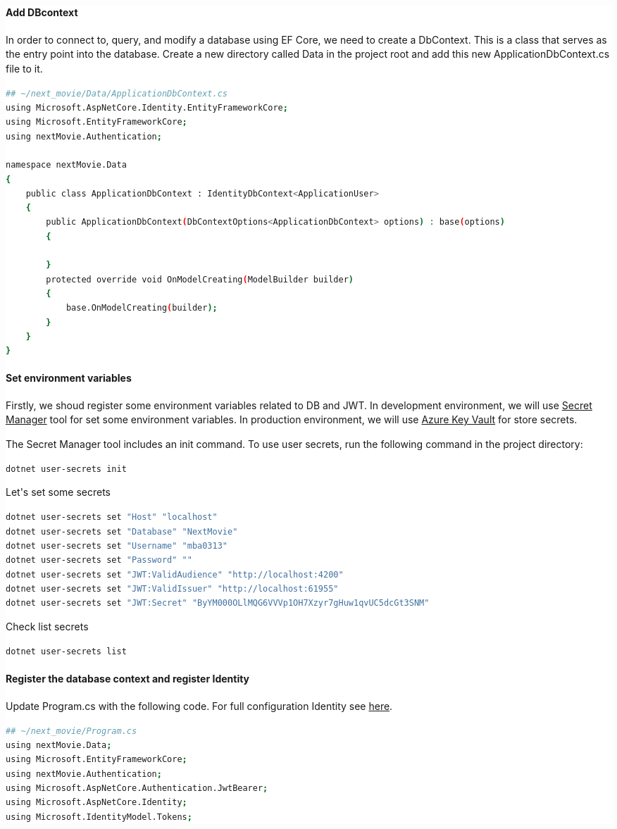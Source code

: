 #### Add DBcontext
In order to connect to, query, and modify a database using EF Core, we need to create a DbContext. This is a class that serves as the entry point into the database. Create a new directory called Data in the project root and add this new ApplicationDbContext.cs file to it.
```sh
## ~/next_movie/Data/ApplicationDbContext.cs
using Microsoft.AspNetCore.Identity.EntityFrameworkCore;
using Microsoft.EntityFrameworkCore;
using nextMovie.Authentication;

namespace nextMovie.Data
{
    public class ApplicationDbContext : IdentityDbContext<ApplicationUser>
    {
        public ApplicationDbContext(DbContextOptions<ApplicationDbContext> options) : base(options)
        {

        }
        protected override void OnModelCreating(ModelBuilder builder)
        {
            base.OnModelCreating(builder);
        }
    }
}
```

#### Set environment variables
Firstly, we shoud register some environment variables related to DB and JWT.
In development environment, we will use [Secret Manager](https://docs.microsoft.com/en-us/aspnet/core/security/app-secrets?view=aspnetcore-6.0&tabs=linux) tool for set some environment variables.
In production environment, we will use [Azure Key Vault](https://docs.microsoft.com/en-us/aspnet/core/security/key-vault-configuration?view=aspnetcore-6.0) for store secrets.

The Secret Manager tool includes an init command. To use user secrets, run the following command in the project directory:

```sh
dotnet user-secrets init
```
Let's set some secrets
```sh
dotnet user-secrets set "Host" "localhost"
dotnet user-secrets set "Database" "NextMovie"
dotnet user-secrets set "Username" "mba0313"
dotnet user-secrets set "Password" ""
dotnet user-secrets set "JWT:ValidAudience" "http://localhost:4200"
dotnet user-secrets set "JWT:ValidIssuer" "http://localhost:61955"
dotnet user-secrets set "JWT:Secret" "ByYM000OLlMQG6VVVp1OH7Xzyr7gHuw1qvUC5dcGt3SNM"
```
Check list secrets
```sh
dotnet user-secrets list
```
#### Register the database context and register Identity
Update Program.cs with the following code.
For full configuration Identity see [here](https://docs.microsoft.com/en-us/aspnet/core/security/authentication/identity-configuration?view=aspnetcore-6.0).
```sh
## ~/next_movie/Program.cs
using nextMovie.Data;
using Microsoft.EntityFrameworkCore;
using nextMovie.Authentication;
using Microsoft.AspNetCore.Authentication.JwtBearer;
using Microsoft.AspNetCore.Identity;
using Microsoft.IdentityModel.Tokens;
```